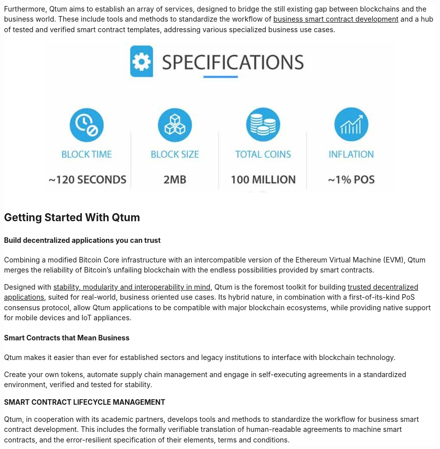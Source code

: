 <center><iframe width="700" height="394" src="https://www.youtube.com/embed/RS_wd_jmJng" frameborder="0" allowfullscreen></iframe></center>

<p>Furthermore, Qtum aims to establish an array of services, designed to bridge the still existing gap between blockchains and the business world. These include tools and methods to standardize the workflow of <a href="/video-ethereum-all-time-high-price-and-developments/">business smart contract development</a> and a hub of tested and verified smart contract templates, addressing various specialized business use cases.</p>

<center><img src="/images/qtum-specification.jpg" alt="qtum specification" /></center>

<h2 id="getting">Getting Started With Qtum</h2>

<center><iframe width="700" height="394" src="https://www.youtube.com/embed/RS_wd_jmJng" frameborder="0" allowfullscreen></iframe></center>

<h4>Build decentralized applications you can trust</h4>

<p>Combining a modified Bitcoin Core infrastructure with an intercompatible version of the Ethereum Virtual Machine (EVM), Qtum merges the reliability of Bitcoin’s unfailing blockchain with the endless possibilities provided by smart contracts. </p>

<p>Designed with <a href="/video-frequency-stability-property-short-film/">stability, modularity and interoperability in mind</a>, Qtum is the foremost toolkit for building <a href="/video-decentralizing-the-internet-maidsafe/">trusted decentralized applications</a>, suited for real-world, business oriented use cases. Its hybrid nature, in combination with a first-of-its-kind PoS consensus protocol, allow Qtum applications to be compatible with major blockchain ecosystems, while providing native support for mobile devices and IoT appliances.</p>

<h4>Smart Contracts that Mean Business</h4>

<p>Qtum makes it easier than ever for established sectors and legacy institutions to interface with blockchain technology.</p>

<p>Create your own tokens, automate supply chain management and engage in self-executing agreements in a standardized environment, verified and tested for stability.</p>

<p><b>SMART CONTRACT LIFECYCLE MANAGEMENT</b></p>

<p>Qtum, in cooperation with its academic partners, develops tools and methods to standardize the workflow for business smart contract development. This includes the formally verifiable translation of human-readable agreements to machine smart contracts, and the error-resilient specification of their elements, terms and conditions.</p>
